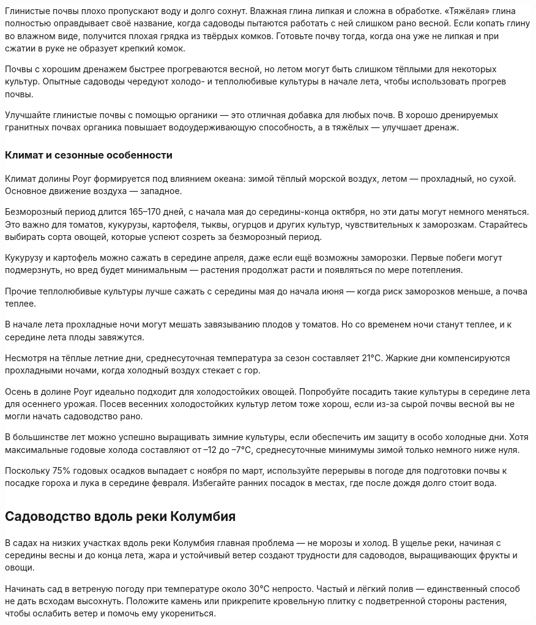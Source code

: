 Глинистые почвы плохо пропускают воду и долго сохнут. Влажная глина липкая и сложна в обработке. «Тяжёлая» глина полностью оправдывает своё название, когда садоводы пытаются работать с ней слишком рано весной. Если копать глину во влажном виде, получится плохая грядка из твёрдых комков. Готовьте почву тогда, когда она уже не липкая и при сжатии в руке не образует крепкий комок.

Почвы с хорошим дренажем быстрее прогреваются весной, но летом могут быть слишком тёплыми для некоторых культур. Опытные садоводы чередуют холодо- и теплолюбивые культуры в начале лета, чтобы использовать прогрев почвы.

Улучшайте глинистые почвы с помощью органики — это отличная добавка для любых почв. В хорошо дренируемых гранитных почвах органика повышает водоудерживающую способность, а в тяжёлых — улучшает дренаж.

### **Климат и сезонные особенности**

Климат долины Роуг формируется под влиянием океана: зимой тёплый морской воздух, летом — прохладный, но сухой. Основное движение воздуха — западное.

Безморозный период длится 165–170 дней, с начала мая до середины-конца октября, но эти даты могут немного меняться. Это важно для томатов, кукурузы, картофеля, тыквы, огурцов и других культур, чувствительных к заморозкам. Старайтесь выбирать сорта овощей, которые успеют созреть за безморозный период.

Кукурузу и картофель можно сажать в середине апреля, даже если ещё возможны заморозки. Первые побеги могут подмерзнуть, но вред будет минимальным — растения продолжат расти и появляться по мере потепления.

Прочие теплолюбивые культуры лучше сажать с середины мая до начала июня — когда риск заморозков меньше, а почва теплее.

В начале лета прохладные ночи могут мешать завязыванию плодов у томатов. Но со временем ночи станут теплее, и к середине лета плоды завяжутся.

Несмотря на тёплые летние дни, среднесуточная температура за сезон составляет 21°C. Жаркие дни компенсируются прохладными ночами, когда холодный воздух стекает с гор.

Осень в долине Роуг идеально подходит для холодостойких овощей. Попробуйте посадить такие культуры в середине лета для осеннего урожая. Посев весенних холодостойких культур летом тоже хорош, если из-за сырой почвы весной вы не могли начать садоводство рано.

В большинстве лет можно успешно выращивать зимние культуры, если обеспечить им защиту в особо холодные дни. Хотя максимальные годовые холода составляют от –12 до –7°C, среднесуточные минимумы зимой только немного ниже нуля.

Поскольку 75% годовых осадков выпадает с ноября по март, используйте перерывы в погоде для подготовки почвы к посадке гороха и лука в середине февраля. Избегайте ранних посадок в местах, где после дождя долго стоит вода.

## **Садоводство вдоль реки Колумбия**

В садах на низких участках вдоль реки Колумбия главная проблема — не морозы и холод. В ущелье реки, начиная с середины весны и до конца лета, жара и устойчивый ветер создают трудности для садоводов, выращивающих фрукты и овощи.

Начинать сад в ветреную погоду при температуре около 30°C непросто. Частый и лёгкий полив — единственный способ не дать всходам высохнуть. Положите камень или прикрепите кровельную плитку с подветренной стороны растения, чтобы ослабить ветер и помочь ему укорениться.

